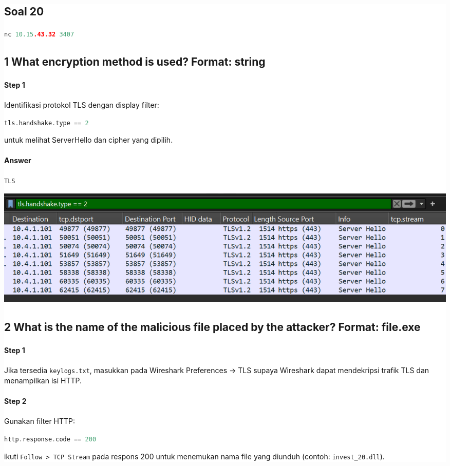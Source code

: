 
## Soal 20

```c
nc 10.15.43.32 3407
```

## 1 What encryption method is used? Format: string

#### Step 1

Identifikasi protokol TLS dengan display filter:

```c
tls.handshake.type == 2
```

untuk melihat ServerHello dan cipher yang dipilih. 

#### Answer

```c
TLS
```

![alt text](<screenshot/Screenshot 2025-10-05 001008.png>)

## 2 What is the name of the malicious file placed by the attacker? Format: file.exe

#### Step 1

Jika tersedia `keylogs.txt`, masukkan pada Wireshark Preferences → TLS supaya Wireshark dapat mendekripsi trafik TLS dan menampilkan isi HTTP.

#### Step 2

Gunakan filter HTTP:

```c
http.response.code == 200
```

ikuti `Follow > TCP Stream` pada respons 200 untuk menemukan nama file yang diunduh (contoh: `invest_20.dll`). 
